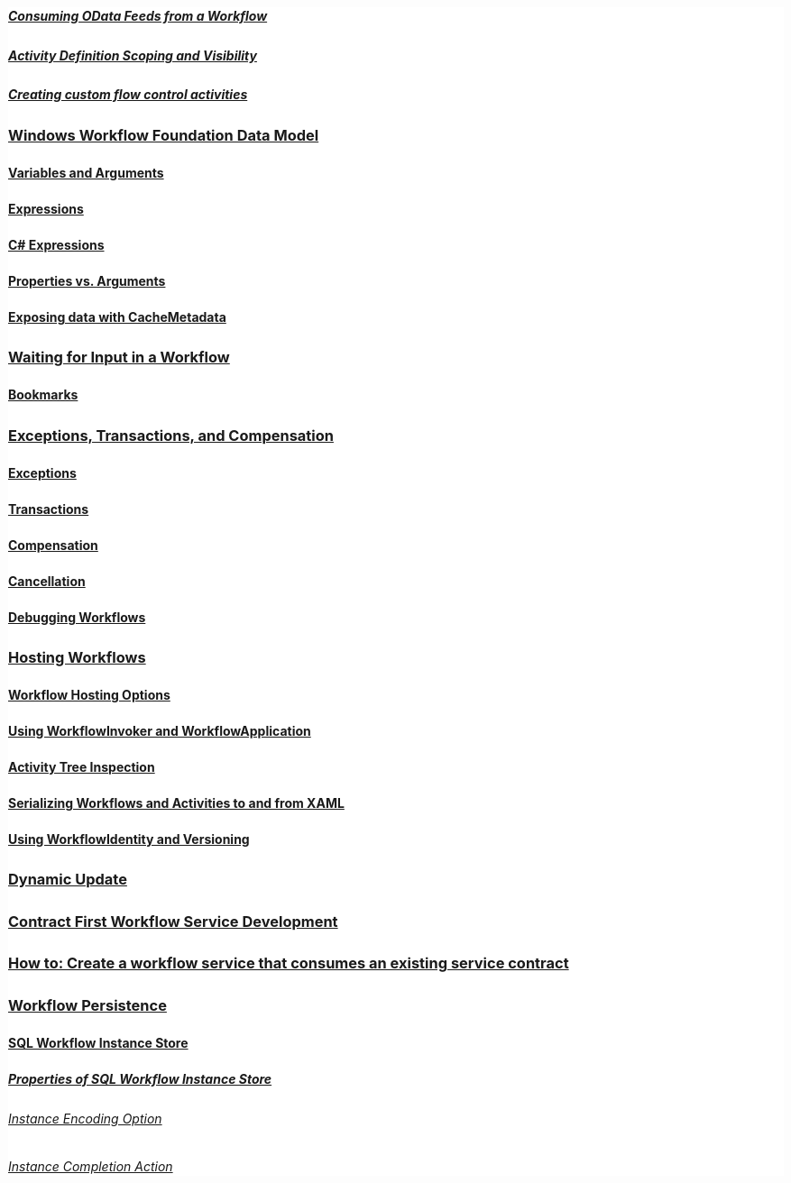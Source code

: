 ##### [Consuming OData Feeds from a Workflow](consuming-odata-feeds-from-a-workflow.md)
##### [Activity Definition Scoping and Visibility](activity-definition-scoping-and-visibility.md)
##### [Creating custom flow control activities](creating-custom-flow-control-activities.md)
### [Windows Workflow Foundation Data Model](data-model.md)
#### [Variables and Arguments](variables-and-arguments.md)
#### [Expressions](expressions.md)
#### [C# Expressions](csharp-expressions.md)
#### [Properties vs. Arguments](properties-vs-arguments.md)
#### [Exposing data with CacheMetadata](exposing-data-with-cachemetadata.md)
### [Waiting for Input in a Workflow](waiting-for-input-in-a-workflow.md)
#### [Bookmarks](bookmarks.md)
### [Exceptions, Transactions, and Compensation](exceptions-transactions-and-compensation.md)
#### [Exceptions](exceptions.md)
#### [Transactions](workflow-transactions.md)
#### [Compensation](compensation.md)
#### [Cancellation](modeling-cancellation-behavior-in-workflows.md)
#### [Debugging Workflows](debugging-workflows.md)
### [Hosting Workflows](hosting-workflows.md)
#### [Workflow Hosting Options](workflow-hosting-options.md)
#### [Using WorkflowInvoker and WorkflowApplication](using-workflowinvoker-and-workflowapplication.md)
#### [Activity Tree Inspection](activity-tree-inspection.md)
#### [Serializing Workflows and Activities to and from XAML](serializing-workflows-and-activities-to-and-from-xaml.md)
#### [Using WorkflowIdentity and Versioning](using-workflowidentity-and-versioning.md)
### [Dynamic Update](dynamic-update.md)
### [Contract First Workflow Service Development](contract-first-workflow-service-development.md)
### [How to: Create a workflow service that consumes an existing service contract](how-to-create-a-workflow-service-that-consumes-an-existing-service-contract.md)
### [Workflow Persistence](workflow-persistence.md)
#### [SQL Workflow Instance Store](sql-workflow-instance-store.md)
##### [Properties of SQL Workflow Instance Store](properties-of-sql-workflow-instance-store.md)
###### [Instance Encoding Option](instance-encoding-option.md)
###### [Instance Completion Action](instance-completion-action.md)